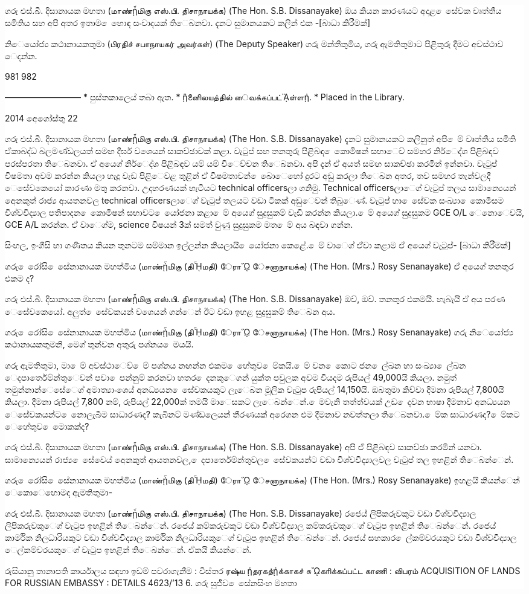 ගරු එස්.බී. දිසානායක මහතා (மாண்ᾗமிகு எஸ்.பி. திசாநாயக்க) (The Hon. S.B. Dissanayake) ඔය කියන කාරණයට අදාළ ෙසේවක වෘත්තීය සමිතිය සහ අපි අතර ඉතාම ෙහොඳ සංවාදයක් තිෙබනවා. දැනට සුමානයකට කලින් එක -[බාධා කිරීමක්]

නිෙයෝජ්‍ය කථානායකතුමා (பிரதிச் சபாநாயகர் அவர்கள்) (The Deputy Speaker) ගරු මන්තීතුමිය, ගරු ඇමතිතුමාට පිළිතුරු දීමට අවස්ථාව ෙදන්න.

981 982

————————— * පුස්තකාලෙය් තබා ඇත. * ᾓனிைலயத்தில் ைவக்கப்பட்ᾌள்ளᾐ. * Placed in the Library.

2014 අෙගෝස්තු 22

ගරු එස්.බී. දිසානායක මහතා (மாண்ᾗமிகு எஸ்.பி. திசாநாயக்க) (The Hon. S.B. Dissanayake) දැනට සුමානයකට කලිනුත් අපි ෙම් වෘත්තීය සමිති ඒකාබද්ධ බලමණ්ඩලයත් සමඟ දීර්ඝ වශෙයන් සාකච්ඡාවක් කළා. වැටුප් සහ තනතුරු පිළිබඳ ෙකොමිෂන් සභාෙව් සමහර නිර්ෙද්ශ පිළිබඳව පරස්පරතා තිෙබනවා. ඒ අයෙග් නිර්ෙද්ශ පිළිබඳව යම් යම් විෙව්චන තිෙබනවා. අපි දැන් ඒ අයත් සමඟ සාකච්ඡා කරමින් ඉන්නවා. වැටුප් විෂමතා අවම කරන්න කියලා හැදූ වැඩ පිළිෙවළ තුළින් ඒ විෂමතාවන් ෙබොෙහෝ දුරට අඩු කරලා තිෙබන අතර, තව සමහර තැන්වලදී ෙසේවකෙයෝ කාරණා මතු කරනවා. උදාහරණයක් හැටියට technical officersලා ගනිමු. Technical officersලාෙග් වැටුප් තලය සාමාන්‍යෙයන් අෙනකුත් රාජ්‍ය ආයතනවල technical officersලාෙග් වැටුප් තලයට වඩා ටිකක් අඩුෙවන් තිබුෙණ්. වැටුප් හා ෙසේවක සංඛ්‍යා ෙකොමිසම විශ්වවිද්‍යාල පතිපාදන ෙකොමිෂන් සභාවට ෙයෝජනා කළා ෙම් අයෙග් සුදුසුකම් වැඩි කරන්න කියලා. ෙම් අයෙග් සුදුසුකම GCE O/L ෙනොෙවයි, GCE A/L කරන්න. ඒ වාෙග්ම, science විෂයන් 3ක් සමත් වුණු සුදුසුකම මත ෙම් අය බඳවා ගන්න.

සිංහල, ඉංගීසි හා ගණිතය කියන තුනටම සම්මාන ඉල්ලන්න කියලායි ෙයෝජනා කෙළේ. ෙම් වාෙග් ඒවා කළාම ඒ අයෙග් වැටුප්- [බාධා කිරීමක්]

ගරු ෙරෝසි ෙසේනානායක මහත්මිය (மாண்ᾗமிகு (திᾞமதி) ேராᾭ ேசனாநாயக்க) (The Hon. (Mrs.) Rosy Senanayake) ඒ අයෙග් තනතුර එකම ද?

ගරු එස්.බී. දිසානායක මහතා (மாண்ᾗமிகு எஸ்.பி. திசாநாயக்க) (The Hon. S.B. Dissanayake) ඔව්, ඔව්. තනතුර එකමයි. හැබැයි ඒ අය පරණ ෙසේවකෙයෝ. අලුත් ෙසේවකයන් වශෙයන් ගන්ෙන් ඊට වඩා ඉහළ සුදුසුකම් තිෙබන අය.

ගරු ෙරෝසි ෙසේනානායක මහත්මිය (மாண்ᾗமிகு (திᾞமதி) ேராᾭ ேசனாநாயக்க) (The Hon. (Mrs.) Rosy Senanayake) ගරු නිෙයෝජ්‍ය කථානායකතුමනි, මෙග් තුන්වන අතුරු පශ්නය ෙමයයි.

ගරු ඇමතිතුමා, මා ෙම් අවස්ථාෙව් ෙම් පශ්නය නඟන්න එකම ෙහේතුව ෙම්කයි. ෙම් වන ෙකොට ජන ෙල්ඛන හා සංඛ්‍යා ෙල්ඛන ෙදපාර්තෙම්න්තුෙවන් පවා ෙපන්නුම් කරනවා හතර ෙදනකුෙගන් යුක්ත පවුලක අවම වියදම රුපියල් 49,000යි කියලා. නමුත් තමුන්නාන්ෙසේෙග් අමාත්‍යාංශෙය් අනධ්‍යයන ෙසේවකයකුට ලැෙබන මූලික වැටුප රුපියල් 14,150යි. ඔබතුමා කිව්වා දීමනා රුපියල් 7,800යි කියලා. දීමනා රුපියල් 7,800 නම්, රුපියල් 22,000ක් තමයි මාෙසකට ලැෙබන්ෙන්. ෙමවැනි තත්ත්වයක් උඩ ෙදවන භාෂා දීමනාව අනධ්‍යයන ෙසේවකයන්ට ෙනොලැබීම සාධාරණද? කැබිනට් මණ්ඩලෙයන් තීරණයක් අරෙගන එම දීමනාව නවත්තලා තිෙබනවා. ෙම්ක සාධාරණද? ෙම්කට ෙහේතුව ෙමොකක්ද?

ගරු එස්.බී. දිසානායක මහතා (மாண்ᾗமிகு எஸ்.பி. திசாநாயக்க) (The Hon. S.B. Dissanayake) අපි ඒ පිළිබඳව සාකච්ඡා කරමින් යනවා. සාමාන්‍යෙයන් රාජ්‍ය ෙසේවෙය් අෙනකුත් ආයතනවල, ෙදපාර්තෙම්න්තුවල ෙසේවකයන්ට වඩා විශ්වවිද්‍යාලවල වැටුප් තල ඉහළින් තිෙබන්ෙන්.

ගරු ෙරෝසි ෙසේනානායක මහත්මිය (மாண்ᾗமிகு (திᾞமதி) ேராᾭ ேசனாநாயக்க) (The Hon. (Mrs.) Rosy Senanayake) ඉහළයි කියන්ෙන් ෙකොෙහොමද ඇමතිතුමා-

ගරු එස්.බී. දිසානායක මහතා (மாண்ᾗமிகு எஸ்.பி. திசாநாயக்க) (The Hon. S.B. Dissanayake) රජෙය් ලිපිකරුවකුට වඩා විශ්වවිද්‍යාල ලිපිකරුවකුෙග් වැටුප ඉහළින් තිෙබන්ෙන්. රජෙය් කම්කරුවකුට වඩා විශ්වවිද්‍යාල කම්කරුවකුෙග් වැටුප ඉහළින් තිෙබන්ෙන්. රජෙය් කාර්මික නිලධාරියකුට වඩා විශ්වවිද්‍යාල කාර්මික නිලධාරියකුෙග් වැටුප ඉහළින් තිෙබන්ෙන්. රජෙය් සහකාර ෙල්කම්වරයකුට වඩා විශ්වවිද්‍යාල ෙල්කම්වරයකුෙග් වැටුප ඉහළින් තිෙබන්ෙන්. ඒකයි කියන්ෙන්.

රුසියානු තානාපති කාර්යාලය සඳහා ඉඩම් පවරාගැනීම : විස්තර ரஷ்ய ᾑதரகத்ᾐக்காகச் சுᾪகாிக்கப்பட்ட காணி : விபரம் ACQUISITION OF LANDS FOR RUSSIAN EMBASSY : DETAILS 4623/’13 6. ගරු සුජීව ෙසේනසිංහ මහතා

